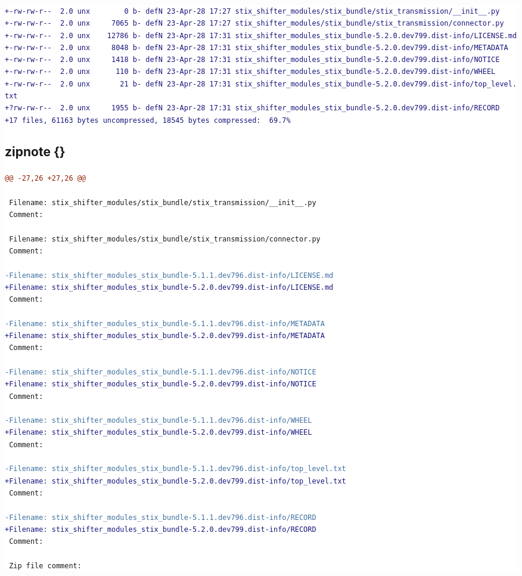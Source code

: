 ```diff
+-rw-rw-r--  2.0 unx        0 b- defN 23-Apr-28 17:27 stix_shifter_modules/stix_bundle/stix_transmission/__init__.py
+-rw-rw-r--  2.0 unx     7065 b- defN 23-Apr-28 17:27 stix_shifter_modules/stix_bundle/stix_transmission/connector.py
+-rw-rw-r--  2.0 unx    12786 b- defN 23-Apr-28 17:31 stix_shifter_modules_stix_bundle-5.2.0.dev799.dist-info/LICENSE.md
+-rw-rw-r--  2.0 unx     8048 b- defN 23-Apr-28 17:31 stix_shifter_modules_stix_bundle-5.2.0.dev799.dist-info/METADATA
+-rw-rw-r--  2.0 unx     1418 b- defN 23-Apr-28 17:31 stix_shifter_modules_stix_bundle-5.2.0.dev799.dist-info/NOTICE
+-rw-rw-r--  2.0 unx      110 b- defN 23-Apr-28 17:31 stix_shifter_modules_stix_bundle-5.2.0.dev799.dist-info/WHEEL
+-rw-rw-r--  2.0 unx       21 b- defN 23-Apr-28 17:31 stix_shifter_modules_stix_bundle-5.2.0.dev799.dist-info/top_level.txt
+?rw-rw-r--  2.0 unx     1955 b- defN 23-Apr-28 17:31 stix_shifter_modules_stix_bundle-5.2.0.dev799.dist-info/RECORD
+17 files, 61163 bytes uncompressed, 18545 bytes compressed:  69.7%
```

## zipnote {}

```diff
@@ -27,26 +27,26 @@
 
 Filename: stix_shifter_modules/stix_bundle/stix_transmission/__init__.py
 Comment: 
 
 Filename: stix_shifter_modules/stix_bundle/stix_transmission/connector.py
 Comment: 
 
-Filename: stix_shifter_modules_stix_bundle-5.1.1.dev796.dist-info/LICENSE.md
+Filename: stix_shifter_modules_stix_bundle-5.2.0.dev799.dist-info/LICENSE.md
 Comment: 
 
-Filename: stix_shifter_modules_stix_bundle-5.1.1.dev796.dist-info/METADATA
+Filename: stix_shifter_modules_stix_bundle-5.2.0.dev799.dist-info/METADATA
 Comment: 
 
-Filename: stix_shifter_modules_stix_bundle-5.1.1.dev796.dist-info/NOTICE
+Filename: stix_shifter_modules_stix_bundle-5.2.0.dev799.dist-info/NOTICE
 Comment: 
 
-Filename: stix_shifter_modules_stix_bundle-5.1.1.dev796.dist-info/WHEEL
+Filename: stix_shifter_modules_stix_bundle-5.2.0.dev799.dist-info/WHEEL
 Comment: 
 
-Filename: stix_shifter_modules_stix_bundle-5.1.1.dev796.dist-info/top_level.txt
+Filename: stix_shifter_modules_stix_bundle-5.2.0.dev799.dist-info/top_level.txt
 Comment: 
 
-Filename: stix_shifter_modules_stix_bundle-5.1.1.dev796.dist-info/RECORD
+Filename: stix_shifter_modules_stix_bundle-5.2.0.dev799.dist-info/RECORD
 Comment: 
 
 Zip file comment:
```
